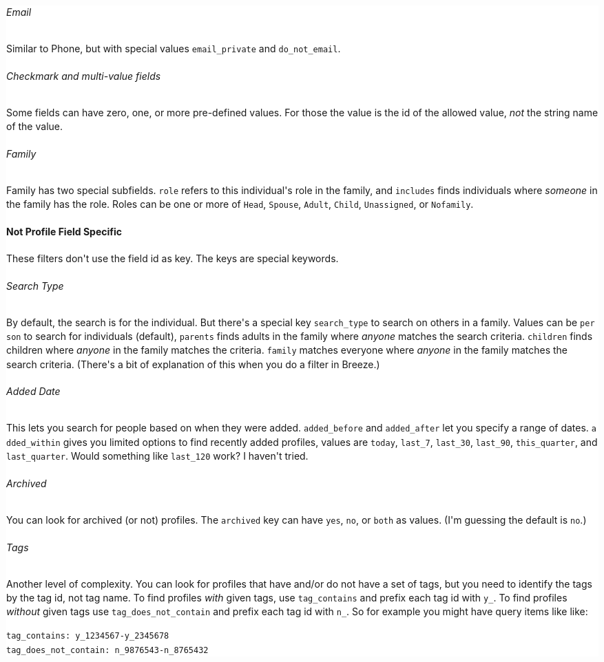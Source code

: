 ###### Email
Similar to Phone, but with special values `email_private`
and `do_not_email`.

###### Checkmark and multi-value fields
Some fields can have zero, one, or more pre-defined values. For those
the value is the id of the allowed value, _not_ the string name
of the value.

###### Family
Family has two special subfields. `role` refers to this 
individual's role in the family, and `includes` finds individuals
where *someone* in the family has the role. Roles can be one or more of 
`Head`, `Spouse`, `Adult`, `Child`, `Unassigned`, or `Nofamily`.

#### Not Profile Field Specific

These filters don't use the field id as key. The keys are special keywords.

###### Search Type
By default, the search is for the individual. But there's a special
key `search_type` to search on others in a family. Values can be 
`person` to search for individuals (default), `parents` finds adults
in the family where *anyone* matches the search criteria. `children`
finds children where *anyone* in the family matches the criteria.
`family` matches everyone where *anyone* in the family matches the
search criteria.  (There's a bit of explanation
of this when you do a filter in Breeze.)

###### Added Date
This lets you search for people based on when they were added.
`added_before` and `added_after` let you specify a range of dates.
`added_within` gives you limited options to find recently added
profiles, values are `today`, `last_7`, `last_30`, `last_90`,
`this_quarter`, and `last_quarter`. Would something like `last_120` 
work? I haven't tried.

###### Archived
You can look for archived (or not) profiles. The `archived` key can
have `yes`, `no`, or `both` as values. (I'm guessing the default is `no`.)

###### Tags
Another level of complexity. You can look for profiles that have
and/or do not have a set of tags, but you need to identify the tags
by the tag id, not tag name. To find profiles *with* given tags, use
`tag_contains` and prefix each tag id with `y_`. To find profiles *without*
given tags use `tag_does_not_contain` and prefix each tag id with `n_`.
So for example you might have query items like like:

```
tag_contains: y_1234567-y_2345678
tag_does_not_contain: n_9876543-n_8765432
```

